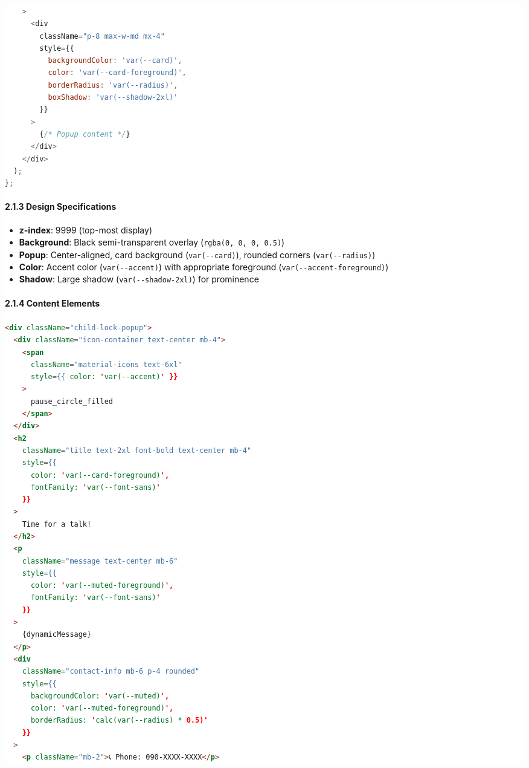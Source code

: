```javascript
    >
      <div 
        className="p-8 max-w-md mx-4"
        style={{
          backgroundColor: 'var(--card)',
          color: 'var(--card-foreground)',
          borderRadius: 'var(--radius)',
          boxShadow: 'var(--shadow-2xl)'
        }}
      >
        {/* Popup content */}
      </div>
    </div>
  );
};
```

#### 2.1.3 Design Specifications
- **z-index**: 9999 (top-most display)
- **Background**: Black semi-transparent overlay (`rgba(0, 0, 0, 0.5)`)
- **Popup**: Center-aligned, card background (`var(--card)`), rounded corners (`var(--radius)`)
- **Color**: Accent color (`var(--accent)`) with appropriate foreground (`var(--accent-foreground)`)
- **Shadow**: Large shadow (`var(--shadow-2xl)`) for prominence

#### 2.1.4 Content Elements
```html
<div className="child-lock-popup">
  <div className="icon-container text-center mb-4">
    <span 
      className="material-icons text-6xl"
      style={{ color: 'var(--accent)' }}
    >
      pause_circle_filled
    </span>
  </div>
  <h2 
    className="title text-2xl font-bold text-center mb-4"
    style={{ 
      color: 'var(--card-foreground)',
      fontFamily: 'var(--font-sans)'
    }}
  >
    Time for a talk!
  </h2>
  <p 
    className="message text-center mb-6"
    style={{ 
      color: 'var(--muted-foreground)',
      fontFamily: 'var(--font-sans)'
    }}
  >
    {dynamicMessage}
  </p>
  <div 
    className="contact-info mb-6 p-4 rounded"
    style={{ 
      backgroundColor: 'var(--muted)',
      color: 'var(--muted-foreground)',
      borderRadius: 'calc(var(--radius) * 0.5)'
    }}
  >
    <p className="mb-2">📞 Phone: 090-XXXX-XXXX</p>
```